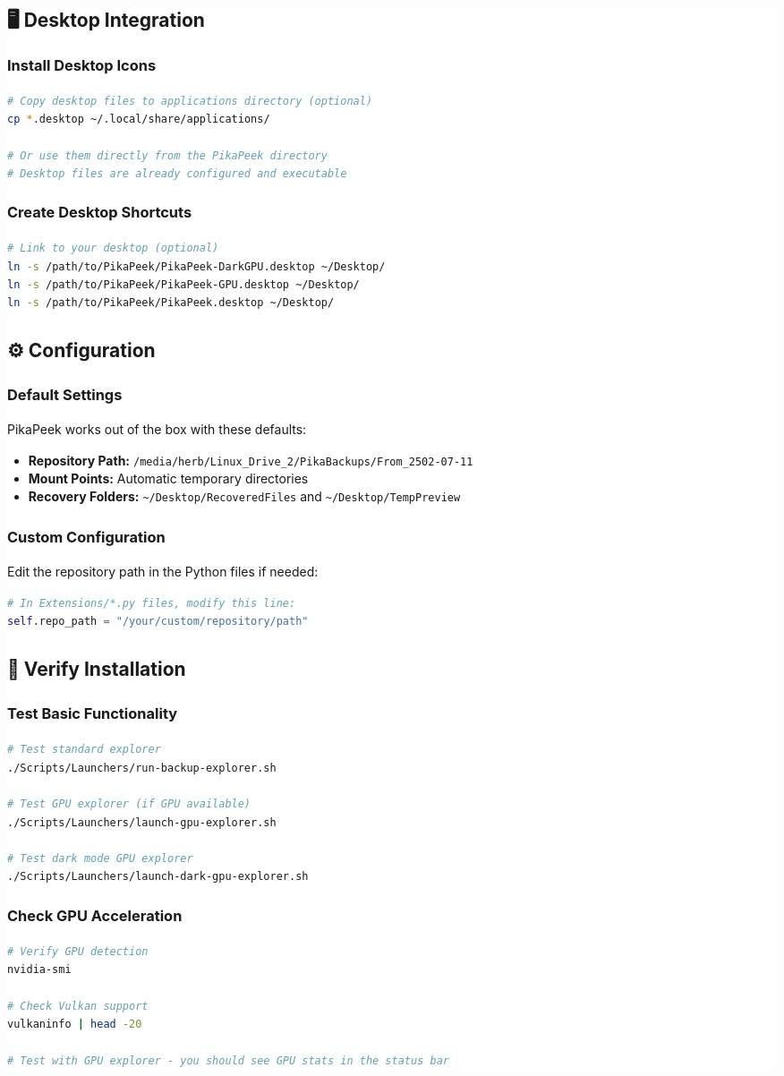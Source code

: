 ## 🖥️ Desktop Integration

### Install Desktop Icons
```bash
# Copy desktop files to applications directory (optional)
cp *.desktop ~/.local/share/applications/

# Or use them directly from the PikaPeek directory
# Desktop files are already configured and executable
```

### Create Desktop Shortcuts
```bash
# Link to your desktop (optional)
ln -s /path/to/PikaPeek/PikaPeek-DarkGPU.desktop ~/Desktop/
ln -s /path/to/PikaPeek/PikaPeek-GPU.desktop ~/Desktop/
ln -s /path/to/PikaPeek/PikaPeek.desktop ~/Desktop/
```

## ⚙️ Configuration

### Default Settings
PikaPeek works out of the box with these defaults:
- **Repository Path:** `/media/herb/Linux_Drive_2/PikaBackups/From_2502-07-11`
- **Mount Points:** Automatic temporary directories
- **Recovery Folders:** `~/Desktop/RecoveredFiles` and `~/Desktop/TempPreview`

### Custom Configuration
Edit the repository path in the Python files if needed:
```python
# In Extensions/*.py files, modify this line:
self.repo_path = "/your/custom/repository/path"
```

## 🧪 Verify Installation

### Test Basic Functionality
```bash
# Test standard explorer
./Scripts/Launchers/run-backup-explorer.sh

# Test GPU explorer (if GPU available)
./Scripts/Launchers/launch-gpu-explorer.sh

# Test dark mode GPU explorer
./Scripts/Launchers/launch-dark-gpu-explorer.sh
```

### Check GPU Acceleration
```bash
# Verify GPU detection
nvidia-smi

# Check Vulkan support
vulkaninfo | head -20

# Test with GPU explorer - you should see GPU stats in the status bar
```
